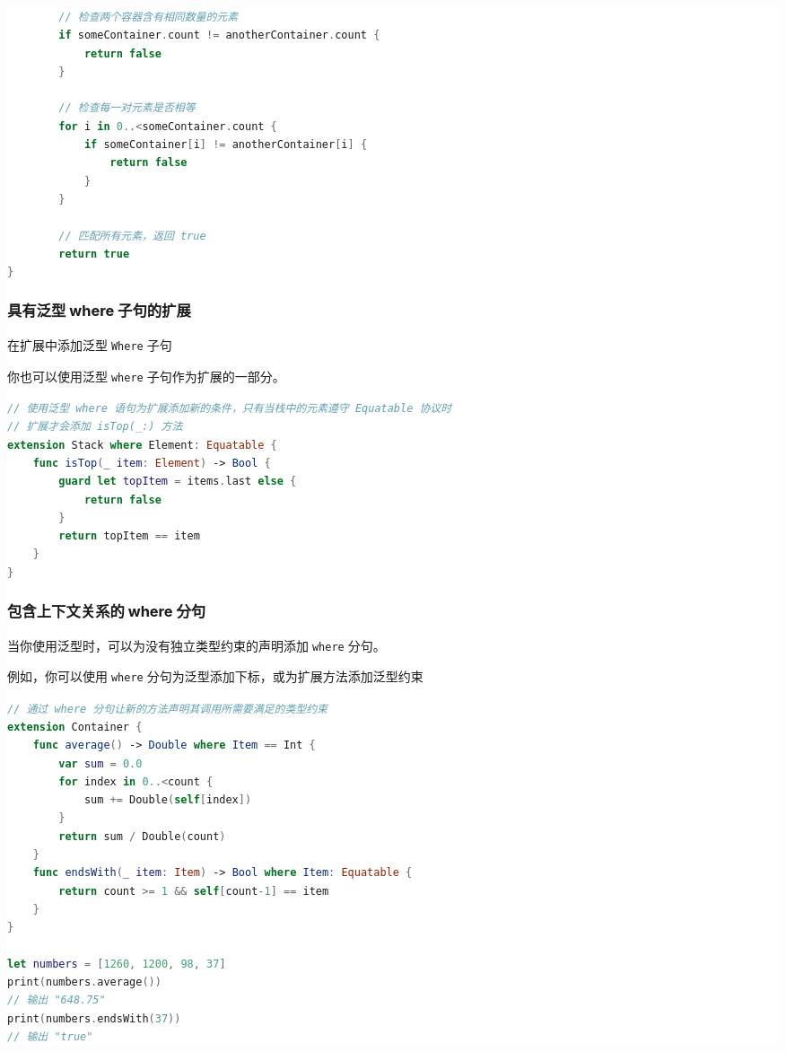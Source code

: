 ```swift
        // 检查两个容器含有相同数量的元素
        if someContainer.count != anotherContainer.count {
            return false
        }
        
        // 检查每一对元素是否相等
        for i in 0..<someContainer.count {
            if someContainer[i] != anotherContainer[i] {
                return false
            }
        }
        
        // 匹配所有元素，返回 true
        return true
}
```


### 具有泛型 where 子句的扩展

在扩展中添加泛型 `Where` 子句

你也可以使用泛型 `where` 子句作为扩展的一部分。

```swift
// 使用泛型 where 语句为扩展添加新的条件，只有当栈中的元素遵守 Equatable 协议时
// 扩展才会添加 isTop(_:) 方法
extension Stack where Element: Equatable {
    func isTop(_ item: Element) -> Bool {
        guard let topItem = items.last else {
            return false
        }
        return topItem == item
    }
}
```


### 包含上下文关系的 where 分句

当你使用泛型时，可以为没有独立类型约束的声明添加 `where` 分句。

例如，你可以使用 `where` 分句为泛型添加下标，或为扩展方法添加泛型约束

```swift
// 通过 where 分句让新的方法声明其调用所需要满足的类型约束
extension Container {
    func average() -> Double where Item == Int {
        var sum = 0.0
        for index in 0..<count {
            sum += Double(self[index])
        }
        return sum / Double(count)
    }
    func endsWith(_ item: Item) -> Bool where Item: Equatable {
        return count >= 1 && self[count-1] == item
    }
}

let numbers = [1260, 1200, 98, 37]
print(numbers.average())
// 输出 "648.75"
print(numbers.endsWith(37))
// 输出 "true"
```
